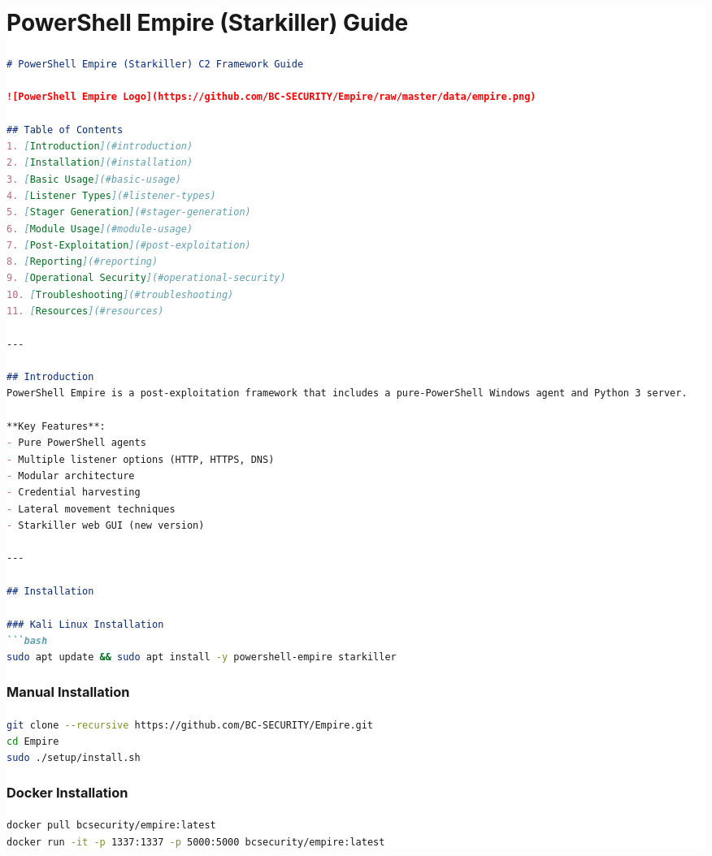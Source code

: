 # PowerShell Empire (Starkiller) Guide

```markdown
# PowerShell Empire (Starkiller) C2 Framework Guide

![PowerShell Empire Logo](https://github.com/BC-SECURITY/Empire/raw/master/data/empire.png)

## Table of Contents
1. [Introduction](#introduction)
2. [Installation](#installation)
3. [Basic Usage](#basic-usage)
4. [Listener Types](#listener-types)
5. [Stager Generation](#stager-generation)
6. [Module Usage](#module-usage)
7. [Post-Exploitation](#post-exploitation)
8. [Reporting](#reporting)
9. [Operational Security](#operational-security)
10. [Troubleshooting](#troubleshooting)
11. [Resources](#resources)

---

## Introduction
PowerShell Empire is a post-exploitation framework that includes a pure-PowerShell Windows agent and Python 3 server.

**Key Features**:
- Pure PowerShell agents
- Multiple listener options (HTTP, HTTPS, DNS)
- Modular architecture
- Credential harvesting
- Lateral movement techniques
- Starkiller web GUI (new version)

---

## Installation

### Kali Linux Installation
```bash
sudo apt update && sudo apt install -y powershell-empire starkiller
```

### Manual Installation
```bash
git clone --recursive https://github.com/BC-SECURITY/Empire.git
cd Empire
sudo ./setup/install.sh
```

### Docker Installation
```bash
docker pull bcsecurity/empire:latest
docker run -it -p 1337:1337 -p 5000:5000 bcsecurity/empire:latest
```
